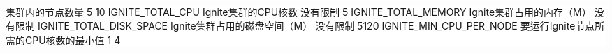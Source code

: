 <td>
集群内的节点数量
</td>
<td>
5
</td>
<td>
10
</td>
</tr>
<tr>
<td>
IGNITE_TOTAL_CPU
</td>
<td>
Ignite集群的CPU核数
</td>
<td>
没有限制
</td>
<td>
5
</td>
</tr>
<tr>
<td>
IGNITE_TOTAL_MEMORY
</td>
<td>
Ignite集群占用的内存（M）
</td>
<td>
没有限制
</td>
<td>
</td>
</tr>
<tr>
<td>
IGNITE_TOTAL_DISK_SPACE
</td>
<td>
Ignite集群占用的磁盘空间（M）
</td>
<td>
没有限制
</td>
<td>
5120
</td>
</tr>
<tr>
<td>
IGNITE_MIN_CPU_PER_NODE
</td>
<td>
要运行Ignite节点所需的CPU核数的最小值
</td>
<td>
1
</td>
<td>
4
</td>